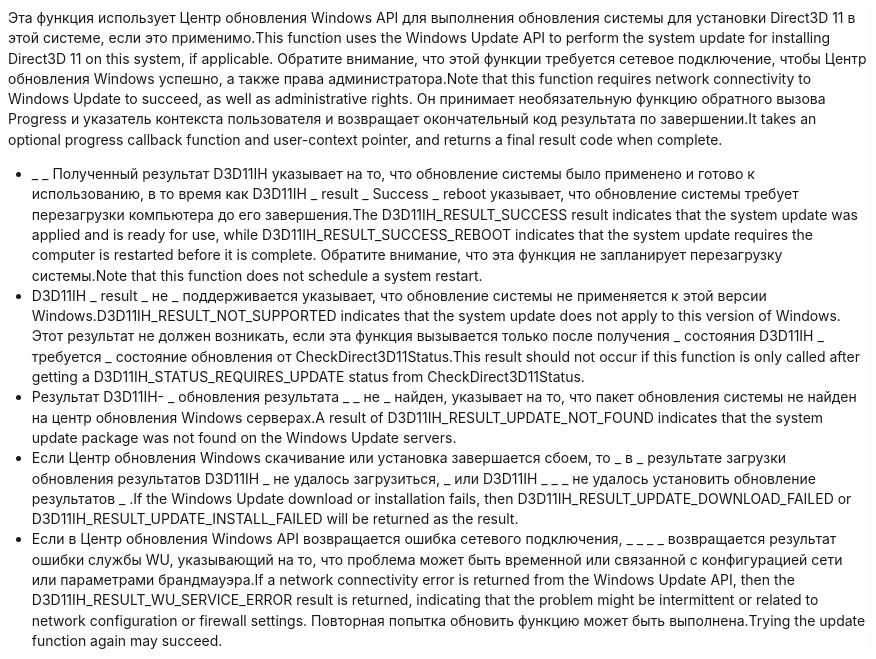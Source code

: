 <span data-ttu-id="9f408-151">Эта функция использует Центр обновления Windows API для выполнения обновления системы для установки Direct3D 11 в этой системе, если это применимо.</span><span class="sxs-lookup"><span data-stu-id="9f408-151">This function uses the Windows Update API to perform the system update for installing Direct3D 11 on this system, if applicable.</span></span> <span data-ttu-id="9f408-152">Обратите внимание, что этой функции требуется сетевое подключение, чтобы Центр обновления Windows успешно, а также права администратора.</span><span class="sxs-lookup"><span data-stu-id="9f408-152">Note that this function requires network connectivity to Windows Update to succeed, as well as administrative rights.</span></span> <span data-ttu-id="9f408-153">Он принимает необязательную функцию обратного вызова Progress и указатель контекста пользователя и возвращает окончательный код результата по завершении.</span><span class="sxs-lookup"><span data-stu-id="9f408-153">It takes an optional progress callback function and user-context pointer, and returns a final result code when complete.</span></span>

-   <span data-ttu-id="9f408-154">\_ \_ Полученный результат D3D11IH указывает на то, что обновление системы было применено и готово к использованию, в то время как D3D11IH \_ result \_ Success \_ reboot указывает, что обновление системы требует перезагрузки компьютера до его завершения.</span><span class="sxs-lookup"><span data-stu-id="9f408-154">The D3D11IH\_RESULT\_SUCCESS result indicates that the system update was applied and is ready for use, while D3D11IH\_RESULT\_SUCCESS\_REBOOT indicates that the system update requires the computer is restarted before it is complete.</span></span> <span data-ttu-id="9f408-155">Обратите внимание, что эта функция не запланирует перезагрузку системы.</span><span class="sxs-lookup"><span data-stu-id="9f408-155">Note that this function does not schedule a system restart.</span></span>
-   <span data-ttu-id="9f408-156">D3D11IH \_ result \_ не \_ поддерживается указывает, что обновление системы не применяется к этой версии Windows.</span><span class="sxs-lookup"><span data-stu-id="9f408-156">D3D11IH\_RESULT\_NOT\_SUPPORTED indicates that the system update does not apply to this version of Windows.</span></span> <span data-ttu-id="9f408-157">Этот результат не должен возникать, если эта функция вызывается только после получения \_ состояния D3D11IH \_ требуется \_ состояние обновления от CheckDirect3D11Status.</span><span class="sxs-lookup"><span data-stu-id="9f408-157">This result should not occur if this function is only called after getting a D3D11IH\_STATUS\_REQUIRES\_UPDATE status from CheckDirect3D11Status.</span></span>
-   <span data-ttu-id="9f408-158">Результат D3D11IH- \_ обновления результата \_ \_ не \_ найден, указывает на то, что пакет обновления системы не найден на центр обновления Windows серверах.</span><span class="sxs-lookup"><span data-stu-id="9f408-158">A result of D3D11IH\_RESULT\_UPDATE\_NOT\_FOUND indicates that the system update package was not found on the Windows Update servers.</span></span>
-   <span data-ttu-id="9f408-159">Если Центр обновления Windows скачивание или установка завершается сбоем, то \_ в \_ результате загрузки обновления результатов D3D11IH \_ не удалось загрузиться, \_ или D3D11IH \_ \_ \_ не удалось установить обновление результатов \_ .</span><span class="sxs-lookup"><span data-stu-id="9f408-159">If the Windows Update download or installation fails, then D3D11IH\_RESULT\_UPDATE\_DOWNLOAD\_FAILED or D3D11IH\_RESULT\_UPDATE\_INSTALL\_FAILED will be returned as the result.</span></span>
-   <span data-ttu-id="9f408-160">Если в Центр обновления Windows API возвращается ошибка сетевого подключения, \_ \_ \_ \_ возвращается результат ошибки службы WU, указывающий на то, что проблема может быть временной или связанной с конфигурацией сети или параметрами брандмауэра.</span><span class="sxs-lookup"><span data-stu-id="9f408-160">If a network connectivity error is returned from the Windows Update API, then the D3D11IH\_RESULT\_WU\_SERVICE\_ERROR result is returned, indicating that the problem might be intermittent or related to network configuration or firewall settings.</span></span> <span data-ttu-id="9f408-161">Повторная попытка обновить функцию может быть выполнена.</span><span class="sxs-lookup"><span data-stu-id="9f408-161">Trying the update function again may succeed.</span></span>

</dd> </dl>
